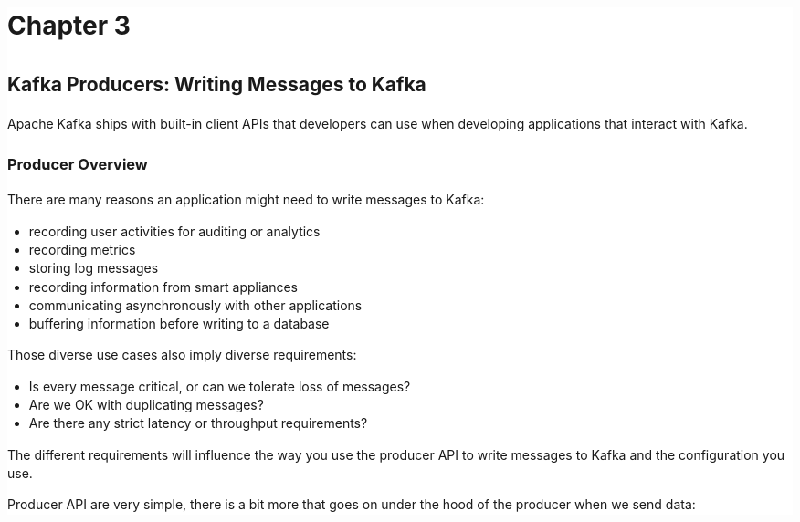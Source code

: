 # Chapter 3

## Kafka Producers: Writing Messages to Kafka

Apache Kafka ships with built-in client APIs that developers can use when developing applications that interact with
Kafka.

### Producer Overview

There are many reasons an application might need to write messages to Kafka:

- recording user activities for auditing or analytics
- recording metrics
- storing log messages
- recording information from smart appliances
- communicating asynchronously with other applications
- buffering information before writing to a database

Those diverse use cases also imply diverse requirements:

- Is every message critical, or can we tolerate loss of messages?
- Are we OK with duplicating messages?
- Are there any strict latency or throughput requirements?

The different requirements will influence the way you use the producer API to write messages to Kafka and the
configuration you use.

Producer API are very simple, there is a bit more that goes on under the hood of
the producer when we send data:
